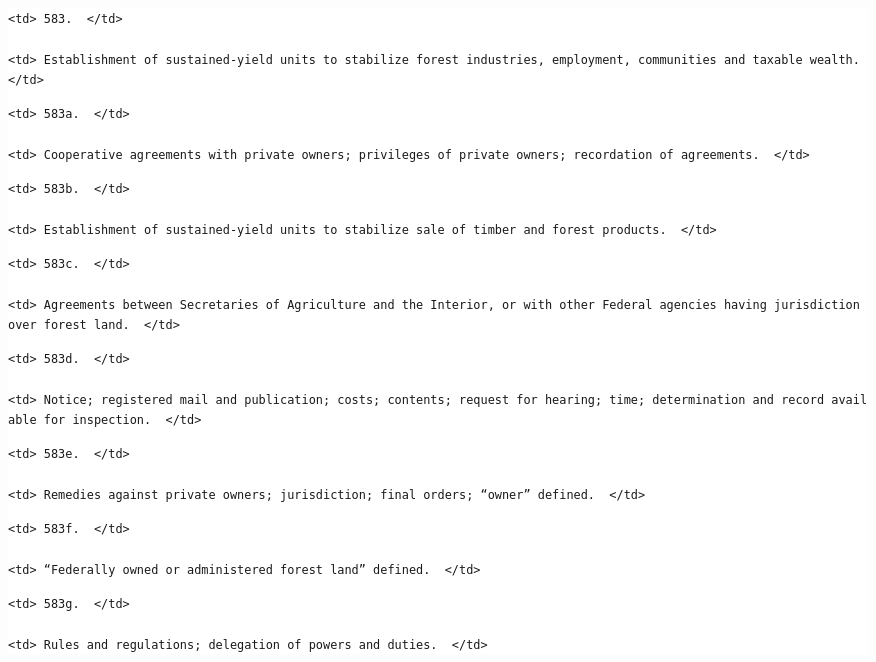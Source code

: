   <tr>

    <td> 583.  </td>

    <td> Establishment of sustained-yield units to stabilize forest industries, employment, communities and taxable wealth.  </td>

  </tr>

  <tr>

    <td> 583a.  </td>

    <td> Cooperative agreements with private owners; privileges of private owners; recordation of agreements.  </td>

  </tr>

  <tr>

    <td> 583b.  </td>

    <td> Establishment of sustained-yield units to stabilize sale of timber and forest products.  </td>

  </tr>

  <tr>

    <td> 583c.  </td>

    <td> Agreements between Secretaries of Agriculture and the Interior, or with other Federal agencies having jurisdiction over forest land.  </td>

  </tr>

  <tr>

    <td> 583d.  </td>

    <td> Notice; registered mail and publication; costs; contents; request for hearing; time; determination and record available for inspection.  </td>

  </tr>

  <tr>

    <td> 583e.  </td>

    <td> Remedies against private owners; jurisdiction; final orders; “owner” defined.  </td>

  </tr>

  <tr>

    <td> 583f.  </td>

    <td> “Federally owned or administered forest land” defined.  </td>

  </tr>

  <tr>

    <td> 583g.  </td>

    <td> Rules and regulations; delegation of powers and duties.  </td>
